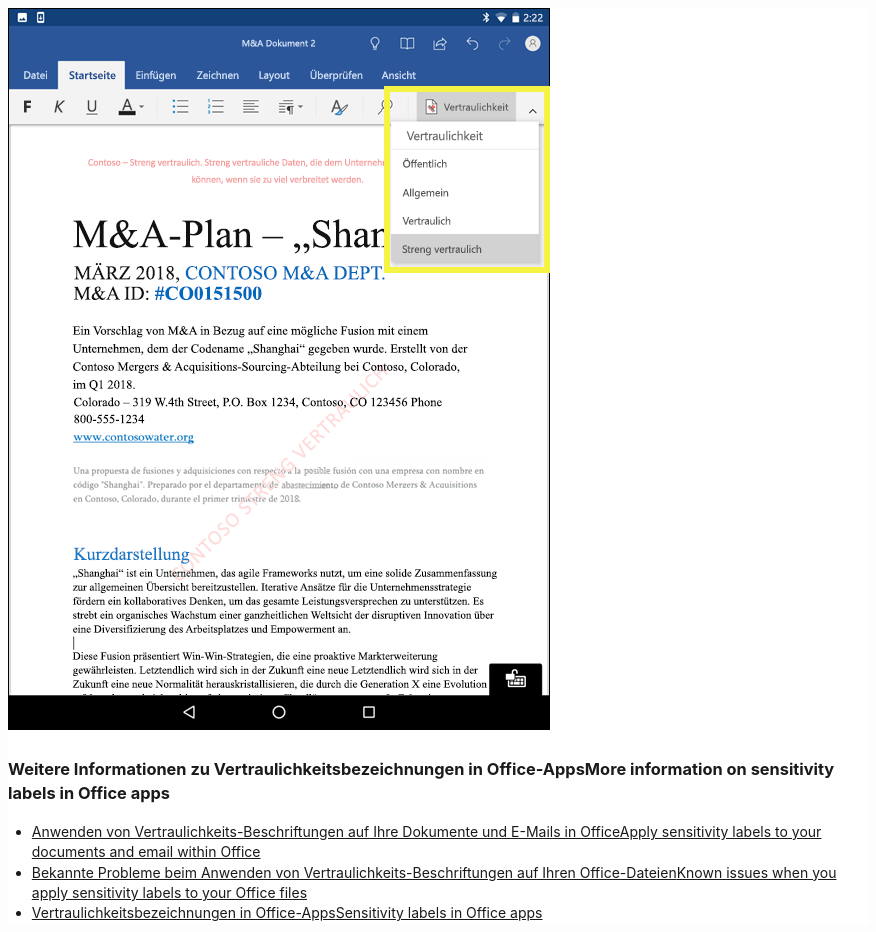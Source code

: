 ![Schaltfläche „Vertraulichkeit“ im Menüband von Office für Android](media/Sensitivity-label-on-Android.png)

### <a name="more-information-on-sensitivity-labels-in-office-apps"></a><span data-ttu-id="4cd6c-285">Weitere Informationen zu Vertraulichkeitsbezeichnungen in Office-Apps</span><span class="sxs-lookup"><span data-stu-id="4cd6c-285">More information on sensitivity labels in Office apps</span></span>

- [<span data-ttu-id="4cd6c-286">Anwenden von Vertraulichkeits-Beschriftungen auf Ihre Dokumente und E-Mails in Office</span><span class="sxs-lookup"><span data-stu-id="4cd6c-286">Apply sensitivity labels to your documents and email within Office</span></span>](https://support.office.com/article/apply-sensitivity-labels-to-your-documents-and-email-within-office-2f96e7cd-d5a4-403b-8bd7-4cc636bae0f9)
- [<span data-ttu-id="4cd6c-287">Bekannte Probleme beim Anwenden von Vertraulichkeits-Beschriftungen auf Ihren Office-Dateien</span><span class="sxs-lookup"><span data-stu-id="4cd6c-287">Known issues when you apply sensitivity labels to your Office files</span></span>](https://support.office.com/article/known-issues-when-you-apply-sensitivity-labels-to-your-office-files-b169d687-2bbd-4e21-a440-7da1b2743edc)
- [<span data-ttu-id="4cd6c-288">Vertraulichkeitsbezeichnungen in Office-Apps</span><span class="sxs-lookup"><span data-stu-id="4cd6c-288">Sensitivity labels in Office apps</span></span>](sensitivity-labels-office-apps.md)
